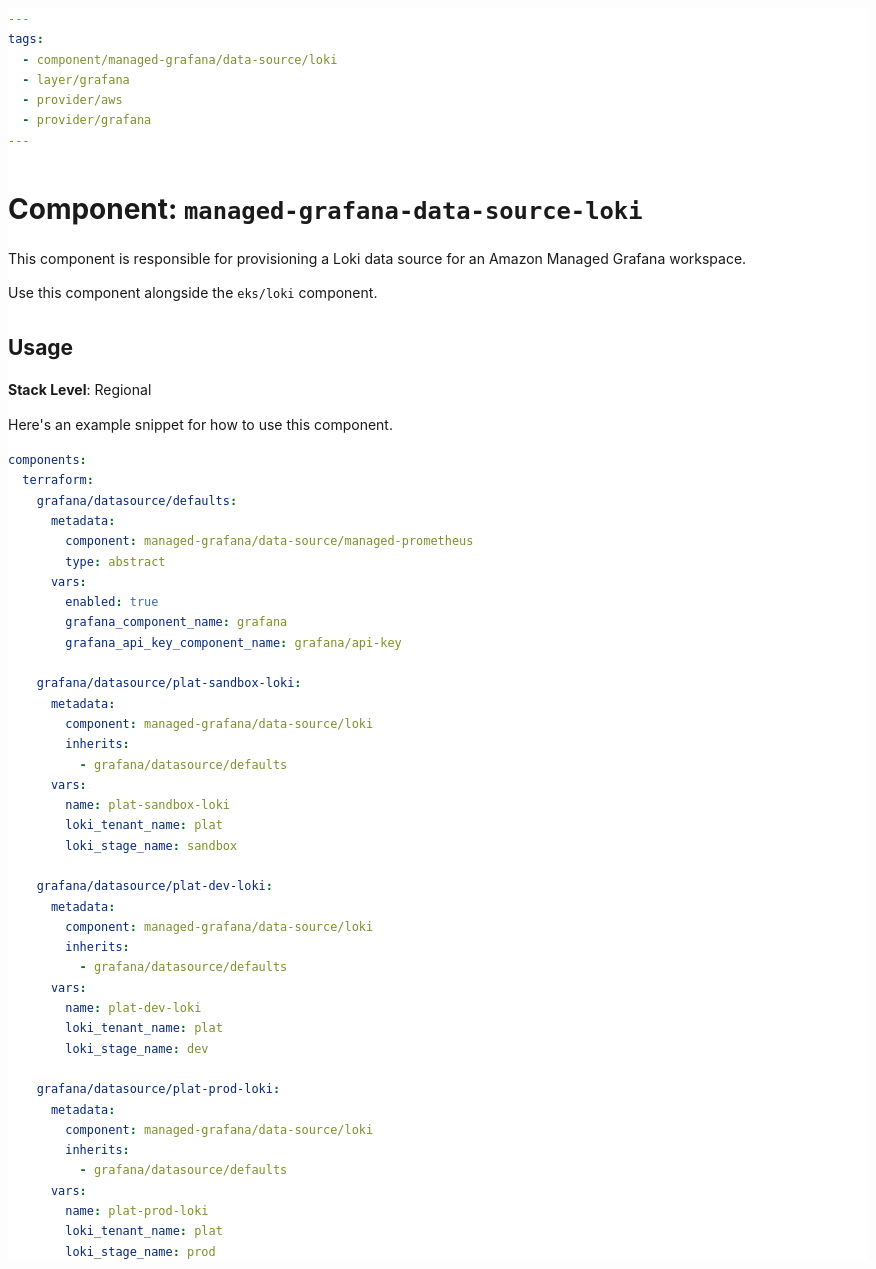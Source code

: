 ```yaml
---
tags:
  - component/managed-grafana/data-source/loki
  - layer/grafana
  - provider/aws
  - provider/grafana
---
```


# Component: `managed-grafana-data-source-loki`

This component is responsible for provisioning a Loki data source for an Amazon Managed Grafana workspace.

Use this component alongside the `eks/loki` component.

## Usage

**Stack Level**: Regional

Here's an example snippet for how to use this component.

```yaml
components:
  terraform:
    grafana/datasource/defaults:
      metadata:
        component: managed-grafana/data-source/managed-prometheus
        type: abstract
      vars:
        enabled: true
        grafana_component_name: grafana
        grafana_api_key_component_name: grafana/api-key

    grafana/datasource/plat-sandbox-loki:
      metadata:
        component: managed-grafana/data-source/loki
        inherits:
          - grafana/datasource/defaults
      vars:
        name: plat-sandbox-loki
        loki_tenant_name: plat
        loki_stage_name: sandbox

    grafana/datasource/plat-dev-loki:
      metadata:
        component: managed-grafana/data-source/loki
        inherits:
          - grafana/datasource/defaults
      vars:
        name: plat-dev-loki
        loki_tenant_name: plat
        loki_stage_name: dev

    grafana/datasource/plat-prod-loki:
      metadata:
        component: managed-grafana/data-source/loki
        inherits:
          - grafana/datasource/defaults
      vars:
        name: plat-prod-loki
        loki_tenant_name: plat
        loki_stage_name: prod
```